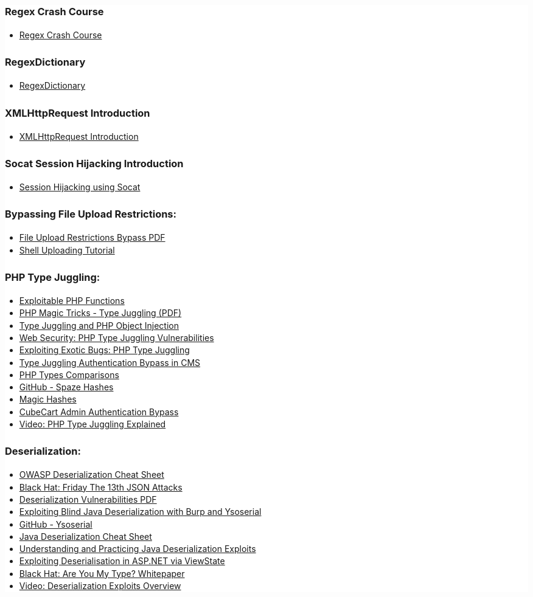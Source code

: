 ### Regex Crash Course

- [Regex Crash Course](https://www.youtube.com/watch?v=ZfQFUJhPqMM)

### RegexDictionary

- [RegexDictionary](https://regex101.com/)

### XMLHttpRequest Introduction

- [XMLHttpRequest Introduction](https://xhr.spec.whatwg.org/)

### Socat Session Hijacking Introduction

- [Session Hijacking using Socat](https://popped.io/hijacking-sessions-using-socat/)

### Bypassing File Upload Restrictions:

- [File Upload Restrictions Bypass PDF](https://www.exploit-db.com/docs/english/45074-file-upload-restrictions-bypass.pdf)
- [Shell Uploading Tutorial](http://www.securityidiots.com/Web-Pentest/hacking-website-by-shell-uploading.html)

### PHP Type Juggling:

- [Exploitable PHP Functions](https://gist.github.com/mccabe615/b0907514d34b2de088c4996933ea1720)
- [PHP Magic Tricks - Type Juggling (PDF)](https://www.owasp.org/images/6/6b/PHPMagicTricks-TypeJuggling.pdf)
- [Type Juggling and PHP Object Injection](https://foxglovesecurity.com/2017/02/07/type-juggling-and-php-object-injection-and-sqli-oh-my/)
- [Web Security: PHP Type Juggling Vulnerabilities](https://www.netsparker.com/blog/web-security/php-type-juggling-vulnerabilities/)
- [Exploiting Exotic Bugs: PHP Type Juggling](http://turbochaos.blogspot.com/2013/08/exploiting-exotic-bugs-php-type-juggling.html)
- [Type Juggling Authentication Bypass in CMS](https://www.netsparker.com/blog/web-security/type-juggling-authentication-bypass-cms-made-simple/)
- [PHP Types Comparisons](https://www.php.net/manual/en/types.comparisons.php)
- [GitHub - Spaze Hashes](https://github.com/spaze/hashes)
- [Magic Hashes](https://www.whitehatsec.com/blog/magic-hashes/)
- [CubeCart Admin Authentication Bypass](https://blog.ripstech.com/2018/cubecart-admin-authentication-bypass/)
- [Video: PHP Type Juggling Explained](https://www.youtube.com/watch?v=ASYuK01H3Po)

### Deserialization:

- [OWASP Deserialization Cheat Sheet](https://cheatsheetseries.owasp.org/cheatsheets/Deserialization_Cheat_Sheet.html)
- [Black Hat: Friday The 13th JSON Attacks](https://www.blackhat.com/docs/us-17/thursday/us-17-Munoz-Friday-The-13th-Json-Attacks.pdf)
- [Deserialization Vulnerabilities PDF](https://www.exploit-db.com/docs/english/44756-deserialization-vulnerability.pdf)
- [Exploiting Blind Java Deserialization with Burp and Ysoserial](https://www.n00py.io/2017/11/exploiting-blind-java-deserialization-with-burp-and-ysoserial/)
- [GitHub - Ysoserial](https://github.com/frohoff/ysoserial)
- [Java Deserialization Cheat Sheet](https://github.com/GrrrDog/Java-Deserialization-Cheat-Sheet/blob/master/README.md)
- [Understanding and Practicing Java Deserialization Exploits](https://diablohorn.com/2017/09/09/understanding-practicing-java-deserialization-exploits/)
- [Exploiting Deserialisation in ASP.NET via ViewState](https://swapneildash.medium.com/deep-dive-into-net-viewstate-deserialization-and-its-exploitation-54bf5b788817) 
- [Black Hat: Are You My Type? Whitepaper](https://media.blackhat.com/bh-us-12/Briefings/Forshaw/BH_US_12_Forshaw_Are_You_My_Type_WP.pdf)
- [Video: Deserialization Exploits Overview](https://www.youtube.com/watch?v=FPgK_udcBig)
